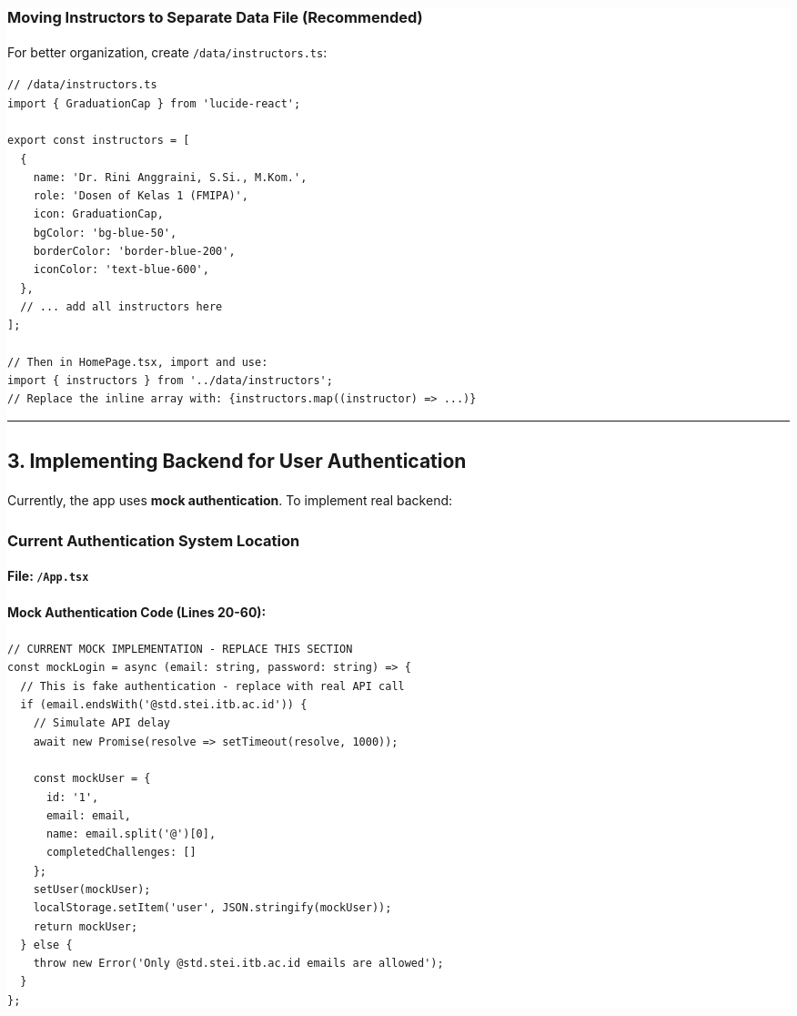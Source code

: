### Moving Instructors to Separate Data File (Recommended)

For better organization, create `/data/instructors.ts`:

```tsx
// /data/instructors.ts
import { GraduationCap } from 'lucide-react';

export const instructors = [
  {
    name: 'Dr. Rini Anggraini, S.Si., M.Kom.',
    role: 'Dosen of Kelas 1 (FMIPA)',
    icon: GraduationCap,
    bgColor: 'bg-blue-50',
    borderColor: 'border-blue-200',
    iconColor: 'text-blue-600',
  },
  // ... add all instructors here
];

// Then in HomePage.tsx, import and use:
import { instructors } from '../data/instructors';
// Replace the inline array with: {instructors.map((instructor) => ...)}
```

---

## 3. Implementing Backend for User Authentication

Currently, the app uses **mock authentication**. To implement real backend:

### Current Authentication System Location

**File: `/App.tsx`**

#### Mock Authentication Code (Lines 20-60):
```tsx
// CURRENT MOCK IMPLEMENTATION - REPLACE THIS SECTION
const mockLogin = async (email: string, password: string) => {
  // This is fake authentication - replace with real API call
  if (email.endsWith('@std.stei.itb.ac.id')) {
    // Simulate API delay
    await new Promise(resolve => setTimeout(resolve, 1000));
    
    const mockUser = {
      id: '1',
      email: email,
      name: email.split('@')[0],
      completedChallenges: []
    };
    setUser(mockUser);
    localStorage.setItem('user', JSON.stringify(mockUser));
    return mockUser;
  } else {
    throw new Error('Only @std.stei.itb.ac.id emails are allowed');
  }
};
```
